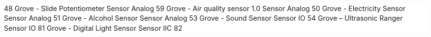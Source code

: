 <th scope="row"> 48
</th>
<td> Grove - Slide Potentiometer
</td>
<td> Sensor
</td>
<td> Analog
</td></tr>
<tr>
<th scope="row"> 59
</th>
<td> Grove - Air quality sensor 1.0
</td>
<td> Sensor
</td>
<td> Analog
</td></tr>
<tr>
<th scope="row"> 50
</th>
<td> Grove - Electricity Sensor
</td>
<td> Sensor
</td>
<td> Analog
</td></tr>
<tr>
<th scope="row"> 51
</th>
<td> Grove - Alcohol Sensor
</td>
<td> Sensor
</td>
<td> Analog
</td></tr>
<tr>
<th scope="row"> 53
</th>
<td> Grove - Sound Sensor
</td>
<td> Sensor
</td>
<td> IO
</td></tr>
<tr>
<th scope="row"> 54
</th>
<td> Grove – Ultrasonic Ranger
</td>
<td> Sensor
</td>
<td> IO
</td></tr>
<tr>
<th scope="row"> 81
</th>
<td> Grove - Digital Light Sensor
</td>
<td> Sensor
</td>
<td> IIC
</td></tr>
<tr>
<th scope="row"> 82